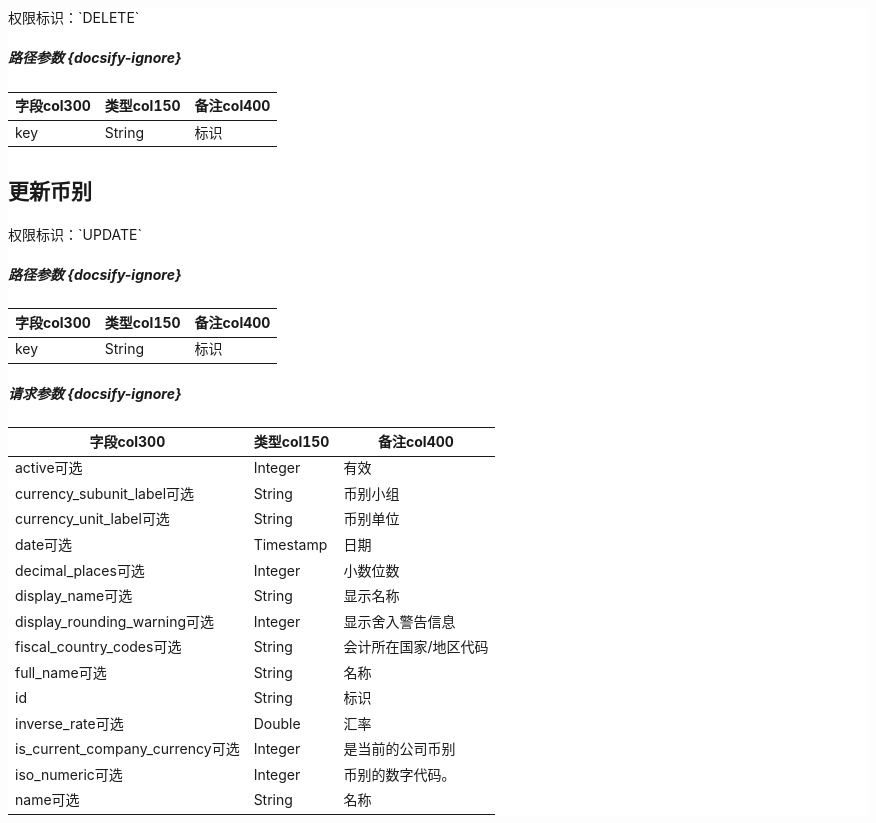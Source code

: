 <el-row>
<div style="width: 80px">
<el-alert center title="DELETE" type="error" :closable="false" ></el-alert>
</div>
<div style="margin-left:5px;width: calc(100% - 85px)">
<el-alert title="/res_currencies/{key}" type="info" :closable="false" ></el-alert>
</div>
</el-row>
权限标识：`DELETE`

##### 路径参数 {docsify-ignore}
|字段col300|类型col150|备注col400|
|---|---|----|
|key|String|标识|





## 更新币别

<el-row>
<div style="width: 80px">
<el-alert center title="PUT" type="warning" :closable="false" ></el-alert>
</div>
<div style="margin-left:5px;width: calc(100% - 85px)">
<el-alert title="/res_currencies/{key}" type="info" :closable="false" ></el-alert>
</div>
</el-row>
权限标识：`UPDATE`

##### 路径参数 {docsify-ignore}
|字段col300|类型col150|备注col400|
|---|---|----|
|key|String|标识|



##### 请求参数 {docsify-ignore}
|字段col300|类型col150|备注col400|
|---|---|----|
|<el-row justify="space-between"><el-col :span="20">active</el-col><el-col :span="4" style="text-align:right"><el-text size="small" type="success">可选</el-text></el-col> </el-row>|Integer|有效|
|<el-row justify="space-between"><el-col :span="20">currency_subunit_label</el-col><el-col :span="4" style="text-align:right"><el-text size="small" type="success">可选</el-text></el-col> </el-row>|String|币别小组|
|<el-row justify="space-between"><el-col :span="20">currency_unit_label</el-col><el-col :span="4" style="text-align:right"><el-text size="small" type="success">可选</el-text></el-col> </el-row>|String|币别单位|
|<el-row justify="space-between"><el-col :span="20">date</el-col><el-col :span="4" style="text-align:right"><el-text size="small" type="success">可选</el-text></el-col> </el-row>|Timestamp|日期|
|<el-row justify="space-between"><el-col :span="20">decimal_places</el-col><el-col :span="4" style="text-align:right"><el-text size="small" type="success">可选</el-text></el-col> </el-row>|Integer|小数位数|
|<el-row justify="space-between"><el-col :span="20">display_name</el-col><el-col :span="4" style="text-align:right"><el-text size="small" type="success">可选</el-text></el-col> </el-row>|String|显示名称|
|<el-row justify="space-between"><el-col :span="20">display_rounding_warning</el-col><el-col :span="4" style="text-align:right"><el-text size="small" type="success">可选</el-text></el-col> </el-row>|Integer|显示舍入警告信息|
|<el-row justify="space-between"><el-col :span="20">fiscal_country_codes</el-col><el-col :span="4" style="text-align:right"><el-text size="small" type="success">可选</el-text></el-col> </el-row>|String|会计所在国家/地区代码|
|<el-row justify="space-between"><el-col :span="20">full_name</el-col><el-col :span="4" style="text-align:right"><el-text size="small" type="success">可选</el-text></el-col> </el-row>|String|名称|
|<el-row justify="space-between"><el-col :span="20">id</el-col><el-col :span="4" style="text-align:right"></el-col> </el-row>|String|标识|
|<el-row justify="space-between"><el-col :span="20">inverse_rate</el-col><el-col :span="4" style="text-align:right"><el-text size="small" type="success">可选</el-text></el-col> </el-row>|Double|汇率|
|<el-row justify="space-between"><el-col :span="20">is_current_company_currency</el-col><el-col :span="4" style="text-align:right"><el-text size="small" type="success">可选</el-text></el-col> </el-row>|Integer|是当前的公司币别|
|<el-row justify="space-between"><el-col :span="20">iso_numeric</el-col><el-col :span="4" style="text-align:right"><el-text size="small" type="success">可选</el-text></el-col> </el-row>|Integer|币别的数字代码。|
|<el-row justify="space-between"><el-col :span="20">name</el-col><el-col :span="4" style="text-align:right"><el-text size="small" type="success">可选</el-text></el-col> </el-row>|String|名称|
